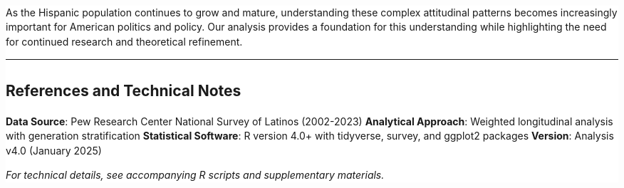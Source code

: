 As the Hispanic population continues to grow and mature, understanding these complex attitudinal patterns becomes increasingly important for American politics and policy. Our analysis provides a foundation for this understanding while highlighting the need for continued research and theoretical refinement.

---

## References and Technical Notes

**Data Source**: Pew Research Center National Survey of Latinos (2002-2023)
**Analytical Approach**: Weighted longitudinal analysis with generation stratification
**Statistical Software**: R version 4.0+ with tidyverse, survey, and ggplot2 packages
**Version**: Analysis v4.0 (January 2025)

*For technical details, see accompanying R scripts and supplementary materials.*